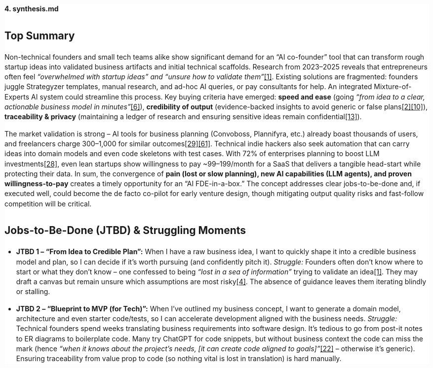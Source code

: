**4\. synthesis.md**

## Top Summary

Non-technical founders and small tech teams alike show significant demand for an “AI co-founder” tool that can transform rough startup ideas into validated business artifacts and initial technical scaffolds. Research from 2023–2025 reveals that entrepreneurs often feel *“overwhelmed with startup ideas” and “unsure how to validate them”*[\[1\]](https://www.reddit.com/r/SaaS/comments/18f3ib8/i_built_a_tool_to_help_you_validate_your_startup/#:~:text=Like%20many%20of%20you%2C%20I%27ve,initial%2C%20uncertain%20phases%20of%20entrepreneurship). Existing solutions are fragmented: founders juggle Strategyzer templates, manual research, and ad-hoc AI queries, or pay consultants for help. An integrated Mixture-of-Experts AI system could streamline this process. Key buying criteria have emerged: **speed and ease** (going *“from idea to a clear, actionable business model in minutes”*[\[6\]](https://convoboss.com/business-model-canvas-ai#:~:text=Unlock%20strategic%20clarity%3A%20Generate%20your,model%20canvas%20in%202%20minutes)), **credibility of output** (evidence-backed insights to avoid generic or false plans[\[2\]](https://www.reddit.com/r/Entrepreneur/comments/11kpjrv/i_asked_chatgpt_to_create_a_lean_business_plan/#:~:text=If%20ChatGPT%20will%20simply%20suggest,not%20so%20much)[\[10\]](https://www.strategyzer.com/library/replay-webinar-4-ways-to-present-the-business-model-canvas#:~:text=In%20his%20presentation%2C%20Benson%20emphasized,he%20said)), **traceability & privacy** (maintaining a ledger of research and ensuring sensitive ideas remain confidential[\[13\]](https://www.reddit.com/r/ChatGPT/comments/10erq94/can_chatgpt_steal_my_idea/#:~:text=Don%27t%20use%20NOVAapp,purposes%20in%20any%20medium%20in)).

The market validation is strong – AI tools for business planning (Convoboss, Plannifyra, etc.) already boast thousands of users, and freelancers charge $300–$1,000 for similar outcomes[\[29\]](https://www.upwork.com/services/product/consulting-hr-a-business-model-canvas-1643349251714408448#:~:text=Service%20Tiers%20Starter)[\[61\]](https://www.upwork.com/services/product/consulting-hr-a-business-model-canvas-1643349251714408448#:~:text=Standard%24800). Technical indie hackers also seek automation that can carry ideas into domain models and even code skeletons with test cases. With 72% of enterprises planning to boost LLM investments[\[28\]](https://www.cpapracticeadvisor.com/2025/06/21/study-finds-72-of-enterprises-plan-to-ramp-spending-on-genai-in-2025/163497/#:~:text=Study%20Finds%2072,investment%20would%20exceed%20%24250), even lean startups show willingness to pay \~$99–$199/month for a SaaS that delivers a tangible head-start while protecting their data. In sum, the convergence of **pain (lost or slow planning), new AI capabilities (LLM agents), and proven willingness-to-pay** creates a timely opportunity for an “AI FDE-in-a-box.” The concept addresses clear jobs-to-be-done and, if executed well, could become the de facto co-pilot for early venture design, though mitigating output quality risks and fast-follow competition will be critical.

## Jobs-to-Be-Done (JTBD) & Struggling Moments

* **JTBD 1 – “From Idea to Credible Plan”:** When I have a raw business idea, I want to quickly shape it into a credible business model and plan, so I can decide if it’s worth pursuing (and confidently pitch it). *Struggle:* Founders often don’t know where to start or what they don’t know – one confessed to being *“lost in a sea of information”* trying to validate an idea[\[1\]](https://www.reddit.com/r/SaaS/comments/18f3ib8/i_built_a_tool_to_help_you_validate_your_startup/#:~:text=Like%20many%20of%20you%2C%20I%27ve,initial%2C%20uncertain%20phases%20of%20entrepreneurship). They may draft a canvas but remain unsure which assumptions are most risky[\[4\]](https://news.ycombinator.com/item?id=34388761#:~:text=I%20don%27t%20feel%20like%20business,you%20never%20test%20them). The absence of guidance leaves them iterating blindly or stalling.

* **JTBD 2 – “Blueprint to MVP (for Tech)”:** When I’ve outlined my business concept, I want to generate a domain model, architecture and even starter code/tests, so I can accelerate development aligned with the business needs. *Struggle:* Technical founders spend weeks translating business requirements into software design. It’s tedious to go from post-it notes to ER diagrams to boilerplate code. Many try ChatGPT for code snippets, but without business context the code can miss the mark (hence *“when it knows about the project’s needs, \[it can create code aligned to goals\]”*[\[22\]](https://medium.com/globant/code-generation-with-business-driven-chatgpt-3d6965591a77#:~:text=formidable%20when%20integrated%20with%20the,crucial%20context%20of%20business%20requirements) – otherwise it’s generic). Ensuring traceability from value prop to code (so nothing vital is lost in translation) is hard manually.
